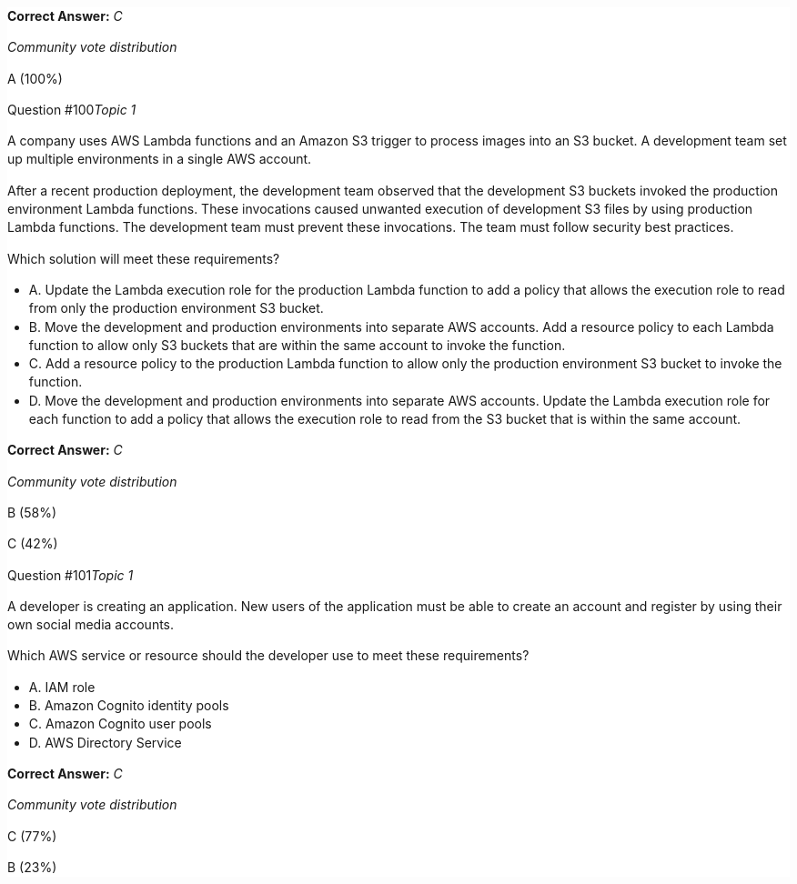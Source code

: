 **Correct Answer:** *C*

*Community vote distribution*

A (100%)



Question #100*Topic 1*

A company uses AWS Lambda functions and an Amazon S3 trigger to process images into an S3 bucket. A development team set up multiple environments in a single AWS account.

After a recent production deployment, the development team observed that the development S3 buckets invoked the production environment Lambda functions. These invocations caused unwanted execution of development S3 files by using production Lambda functions. The development team must prevent these invocations. The team must follow security best practices.

Which solution will meet these requirements?

- A. Update the Lambda execution role for the production Lambda function to add a policy that allows the execution role to read from only the production environment S3 bucket.
- B. Move the development and production environments into separate AWS accounts. Add a resource policy to each Lambda function to allow only S3 buckets that are within the same account to invoke the function.
- C. Add a resource policy to the production Lambda function to allow only the production environment S3 bucket to invoke the function.
- D. Move the development and production environments into separate AWS accounts. Update the Lambda execution role for each function to add a policy that allows the execution role to read from the S3 bucket that is within the same account.

**Correct Answer:** *C*

*Community vote distribution*

B (58%)

C (42%)



Question #101*Topic 1*

A developer is creating an application. New users of the application must be able to create an account and register by using their own social media accounts.

Which AWS service or resource should the developer use to meet these requirements?

- A. IAM role
- B. Amazon Cognito identity pools
- C. Amazon Cognito user pools
- D. AWS Directory Service

**Correct Answer:** *C*

*Community vote distribution*

C (77%)

B (23%)

